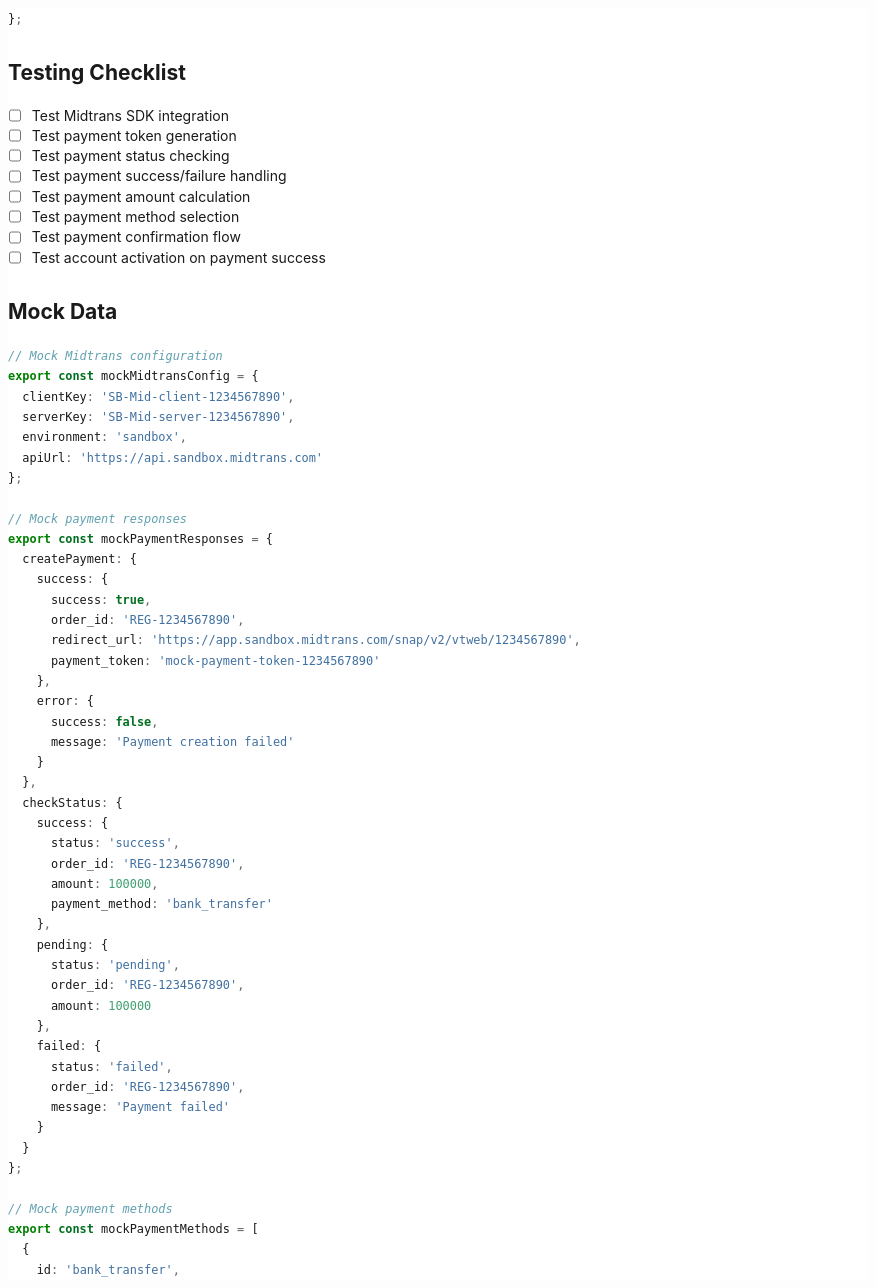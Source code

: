 ```typescript
};
```

## Testing Checklist

- [ ] Test Midtrans SDK integration
- [ ] Test payment token generation
- [ ] Test payment status checking
- [ ] Test payment success/failure handling
- [ ] Test payment amount calculation
- [ ] Test payment method selection
- [ ] Test payment confirmation flow
- [ ] Test account activation on payment success

## Mock Data

```typescript
// Mock Midtrans configuration
export const mockMidtransConfig = {
  clientKey: 'SB-Mid-client-1234567890',
  serverKey: 'SB-Mid-server-1234567890',
  environment: 'sandbox',
  apiUrl: 'https://api.sandbox.midtrans.com'
};

// Mock payment responses
export const mockPaymentResponses = {
  createPayment: {
    success: {
      success: true,
      order_id: 'REG-1234567890',
      redirect_url: 'https://app.sandbox.midtrans.com/snap/v2/vtweb/1234567890',
      payment_token: 'mock-payment-token-1234567890'
    },
    error: {
      success: false,
      message: 'Payment creation failed'
    }
  },
  checkStatus: {
    success: {
      status: 'success',
      order_id: 'REG-1234567890',
      amount: 100000,
      payment_method: 'bank_transfer'
    },
    pending: {
      status: 'pending',
      order_id: 'REG-1234567890',
      amount: 100000
    },
    failed: {
      status: 'failed',
      order_id: 'REG-1234567890',
      message: 'Payment failed'
    }
  }
};

// Mock payment methods
export const mockPaymentMethods = [
  {
    id: 'bank_transfer',
```